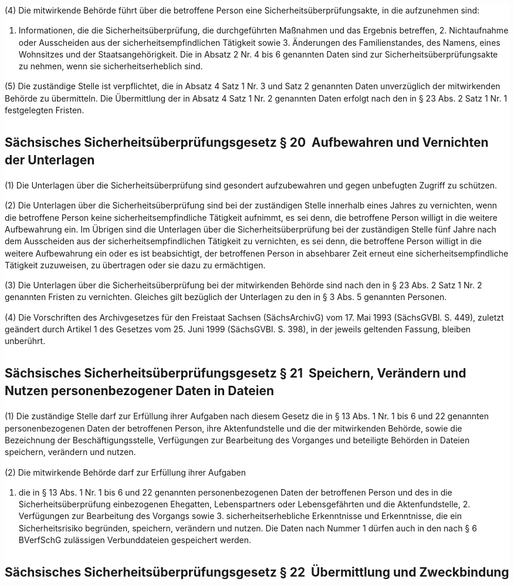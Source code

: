 (4) Die mitwirkende Behörde führt über die betroffene Person eine Sicherheitsüberprüfungsakte, in die aufzunehmen sind:

1. Informationen, die die Sicherheitsüberprüfung, die durchgeführten Maßnahmen und das Ergebnis betreffen, 2. Nichtaufnahme oder Ausscheiden aus der sicherheitsempfindlichen Tätigkeit sowie 3. Änderungen des Familienstandes, des Namens, eines Wohnsitzes und der Staatsangehörigkeit. Die in Absatz 2 Nr. 4 bis 6 genannten Daten sind zur Sicherheitsüberprüfungsakte zu nehmen, wenn sie sicherheitserheblich sind.

(5) Die zuständige Stelle ist verpflichtet, die in Absatz 4 Satz 1 Nr. 3 und Satz 2 genannten Daten unverzüglich der mitwirkenden Behörde zu übermitteln. Die Übermittlung der in Absatz 4 Satz 1 Nr. 2 genannten Daten erfolgt nach den in § 23 Abs. 2 Satz 1 Nr. 1 festgelegten Fristen.


## Sächsisches Sicherheitsüberprüfungsgesetz § 20  Aufbewahren und Vernichten der Unterlagen

(1) Die Unterlagen über die Sicherheitsüberprüfung sind gesondert aufzubewahren und gegen unbefugten Zugriff zu schützen.

(2) Die Unterlagen über die Sicherheitsüberprüfung sind bei der zuständigen Stelle innerhalb eines Jahres zu vernichten, wenn die betroffene Person keine sicherheitsempfindliche Tätigkeit aufnimmt, es sei denn, die betroffene Person willigt in die weitere Aufbewahrung ein. Im Übrigen sind die Unterlagen über die Sicherheitsüberprüfung bei der zuständigen Stelle fünf Jahre nach dem Ausscheiden aus der sicherheitsempfindlichen Tätigkeit zu vernichten, es sei denn, die betroffene Person willigt in die weitere Aufbewahrung ein oder es ist beabsichtigt, der betroffenen Person in absehbarer Zeit erneut eine sicherheitsempfindliche Tätigkeit zuzuweisen, zu übertragen oder sie dazu zu ermächtigen.

(3) Die Unterlagen über die Sicherheitsüberprüfung bei der mitwirkenden Behörde sind nach den in § 23 Abs. 2 Satz 1 Nr. 2 genannten Fristen zu vernichten. Gleiches gilt bezüglich der Unterlagen zu den in § 3 Abs. 5 genannten Personen.

(4) Die Vorschriften des Archivgesetzes für den Freistaat Sachsen (SächsArchivG) vom 17. Mai 1993 (SächsGVBl. S. 449), zuletzt geändert durch Artikel 1 des Gesetzes vom 25. Juni 1999 (SächsGVBl. S. 398), in der jeweils geltenden Fassung, bleiben unberührt.


## Sächsisches Sicherheitsüberprüfungsgesetz § 21  Speichern, Verändern und Nutzen personenbezogener Daten in Dateien

(1) Die zuständige Stelle darf zur Erfüllung ihrer Aufgaben nach diesem Gesetz die in § 13 Abs. 1 Nr. 1 bis 6 und 22 genannten personenbezogenen Daten der betroffenen Person, ihre Aktenfundstelle und die der mitwirkenden Behörde, sowie die Bezeichnung der Beschäftigungsstelle, Verfügungen zur Bearbeitung des Vorganges und beteiligte Behörden in Dateien speichern, verändern und nutzen.

(2) Die mitwirkende Behörde darf zur Erfüllung ihrer Aufgaben

1. die in § 13 Abs. 1 Nr. 1 bis 6 und 22 genannten personenbezogenen Daten der betroffenen Person und des in die Sicherheitsüberprüfung einbezogenen Ehegatten, Lebenspartners oder Lebensgefährten und die Aktenfundstelle, 2. Verfügungen zur Bearbeitung des Vorgangs sowie 3. sicherheitserhebliche Erkenntnisse und Erkenntnisse, die ein Sicherheitsrisiko begründen, speichern, verändern und nutzen. Die Daten nach Nummer 1 dürfen auch in den nach § 6  BVerfSchG zulässigen Verbunddateien gespeichert werden.


## Sächsisches Sicherheitsüberprüfungsgesetz § 22  Übermittlung und Zweckbindung
